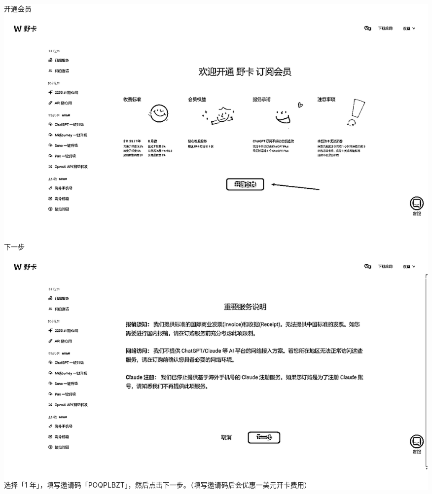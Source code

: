 开通会员

![](img/0eeef6e83ee29e6d17c5beaab5f726d4.png "None")

下一步

![](img/d60745ccc584e85272daeee55c618bb7.png "None")

选择「1 年」，填写邀请码「POQPLBZT」，然后点击下一步。（填写邀请码后会优惠一美元开卡费用）
